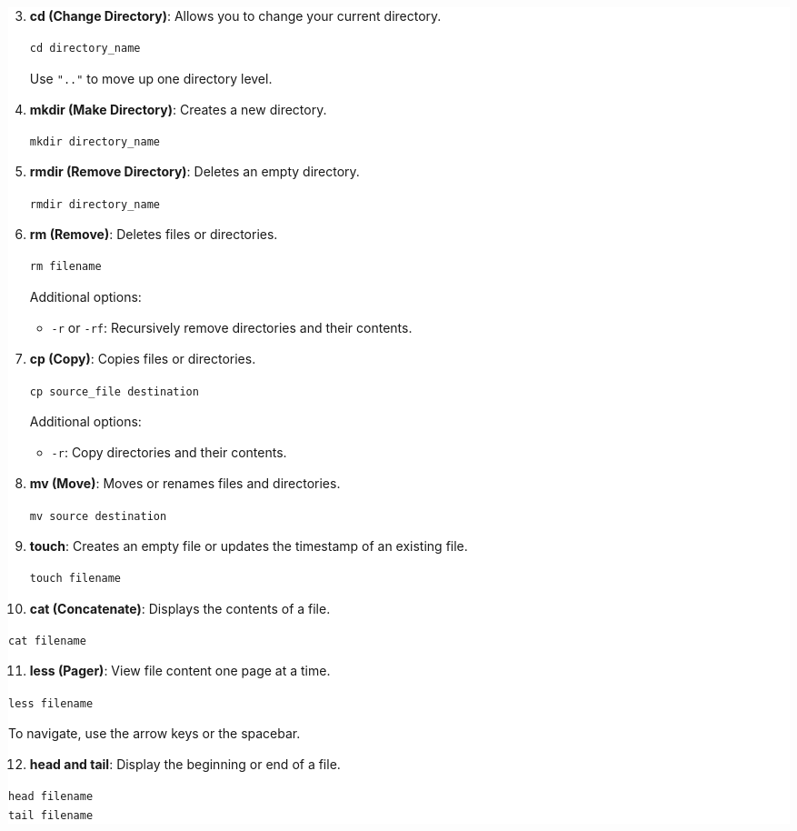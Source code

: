 3. **cd (Change Directory)**: Allows you to change your current directory.
   ```
   cd directory_name
   ```

   Use `".."` to move up one directory level.

4. **mkdir (Make Directory)**: Creates a new directory.
   ```
   mkdir directory_name
   ```

5. **rmdir (Remove Directory)**: Deletes an empty directory.
   ```
   rmdir directory_name
   ```

6. **rm (Remove)**: Deletes files or directories.
   ```
   rm filename
   ```

   Additional options:
   - `-r` or `-rf`: Recursively remove directories and their contents.

7. **cp (Copy)**: Copies files or directories.
   ```
   cp source_file destination
   ```

   Additional options:
   - `-r`: Copy directories and their contents.

8. **mv (Move)**: Moves or renames files and directories.
   ```
   mv source destination
   ```

9. **touch**: Creates an empty file or updates the timestamp of an existing file.
   ```
   touch filename
   ```

10. **cat (Concatenate)**: Displays the contents of a file.
   ```
   cat filename
   ```

11. **less (Pager)**: View file content one page at a time.
   ```
   less filename
   ```

   To navigate, use the arrow keys or the spacebar.

12. **head and tail**: Display the beginning or end of a file.
   ```
   head filename
   tail filename
   ```
